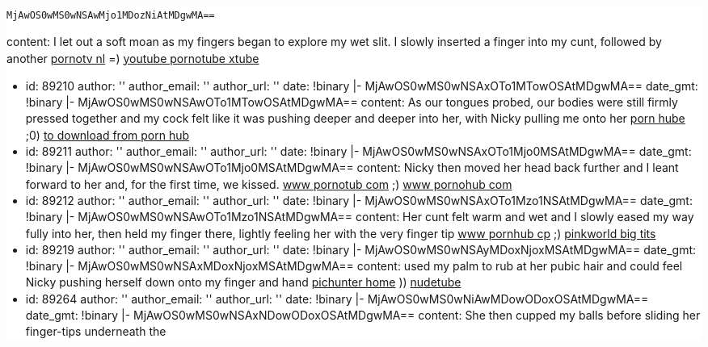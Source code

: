     MjAwOS0wMS0wNSAwMjo1MDozNiAtMDgwMA==
  content: I let out a soft moan as my fingers began to explore my wet slit. I slowly
    inserted a finger into my cunt, followed by another <a href="http://www.kaboodle.com/popec
    " rel="nofollow">pornotv nl</a> =) <a href="http://www.kaboodle.com/fergy
    " rel="nofollow">youtube pornotube xtube</a>
- id: 89210
  author: ''
  author_email: ''
  author_url: ''
  date: !binary |-
    MjAwOS0wMS0wNSAxOTo1MTowOSAtMDgwMA==
  date_gmt: !binary |-
    MjAwOS0wMS0wNSAwOTo1MTowOSAtMDgwMA==
  content: As our tongues probed, our bodies were still firmly pressed together and
    my cock felt like it was pushing deeper and deeper into her, with Nicky pulling
    me onto her <a href="http://www.kaboodle.com/jhaze " rel="nofollow">porn
    hube</a> ;0) <a href="http://www.kaboodle.com/lilw12 " rel="nofollow">to
    download from porn hub</a>
- id: 89211
  author: ''
  author_email: ''
  author_url: ''
  date: !binary |-
    MjAwOS0wMS0wNSAxOTo1Mjo0MSAtMDgwMA==
  date_gmt: !binary |-
    MjAwOS0wMS0wNSAwOTo1Mjo0MSAtMDgwMA==
  content: Nicky then moved her head back further and I leant forward to her and,
    for the first time, we kissed. <a href="http://www.kaboodle.com/titty216
    " rel="nofollow">www pornotub com</a> ;) <a href="http://www.kaboodle.com/lamobot
    " rel="nofollow">www pornohub com</a>
- id: 89212
  author: ''
  author_email: ''
  author_url: ''
  date: !binary |-
    MjAwOS0wMS0wNSAxOTo1Mzo1NSAtMDgwMA==
  date_gmt: !binary |-
    MjAwOS0wMS0wNSAwOTo1Mzo1NSAtMDgwMA==
  content: Her cunt felt warm and wet and I slowly eased my way fully into her, then
    held my finger there, lightly feeling her with the very finger tip <a href="http://www.kaboodle.com/bigstan
    " rel="nofollow">www pornhub cp</a> ;) <a href="http://www.kaboodle.com/lolka124
    " rel="nofollow">pinkworld big tits</a>
- id: 89219
  author: ''
  author_email: ''
  author_url: ''
  date: !binary |-
    MjAwOS0wMS0wNSAyMDoxNjoxMSAtMDgwMA==
  date_gmt: !binary |-
    MjAwOS0wMS0wNSAxMDoxNjoxMSAtMDgwMA==
  content: used my palm to rub at her pubic hair and could feel Nicky pushing herself
    down onto my finger and hand <a href="http://www.kaboodle.com/wailers
    " rel="nofollow">pichunter home</a> )) <a href="http://www.kaboodle.com/nikkid124
    " rel="nofollow">nudetube</a>
- id: 89264
  author: ''
  author_email: ''
  author_url: ''
  date: !binary |-
    MjAwOS0wMS0wNiAwMDowODoxOSAtMDgwMA==
  date_gmt: !binary |-
    MjAwOS0wMS0wNSAxNDowODoxOSAtMDgwMA==
  content: She then cupped my balls before sliding her finger-tips underneath the